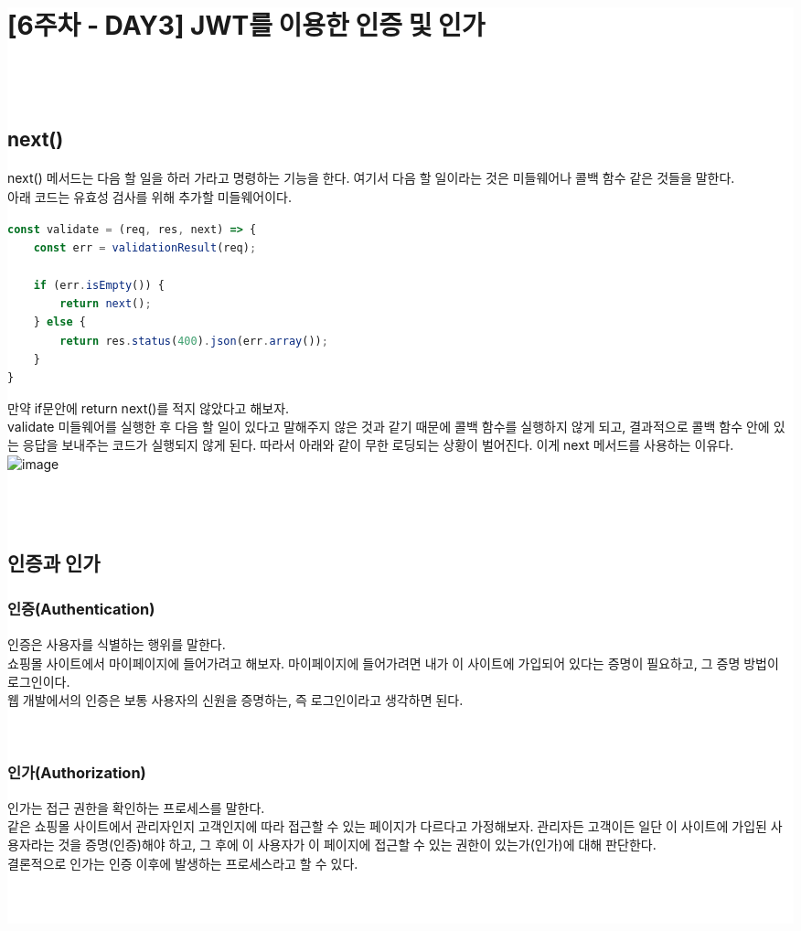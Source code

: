 # [6주차 - DAY3] JWT를 이용한 인증 및 인가

<br><br>

## next()
next() 메서드는 다음 할 일을 하러 가라고 명령하는 기능을 한다. 여기서 다음 할 일이라는 것은 미들웨어나 콜백 함수 같은 것들을 말한다.
<br>
아래 코드는 유효성 검사를 위해 추가할 미들웨어이다. 

``` javascript
const validate = (req, res, next) => {
    const err = validationResult(req);

    if (err.isEmpty()) {
        return next(); 
    } else {
        return res.status(400).json(err.array());
    }
}
```

만약 if문안에 return next()를 적지 않았다고 해보자. 
<br>
validate 미들웨어를 실행한 후 다음 할 일이 있다고 말해주지 않은 것과 같기 때문에 콜백 함수를 실행하지 않게 되고, 결과적으로 콜백 함수 안에 있는 응답을 보내주는 코드가 실행되지 않게 된다. 따라서 아래와 같이 무한 로딩되는 상황이 벌어진다. 이게 next 메서드를 사용하는 이유다.
<br>
![image](https://github.com/ncherryu/DevcourseTIL/assets/161540219/d99ca894-b45a-4eab-88fb-ec2f3ddc3f70)

<br><br>

## 인증과 인가
### 인증(Authentication)
인증은 사용자를 식별하는 행위를 말한다.
<br>
쇼핑몰 사이트에서 마이페이지에 들어가려고 해보자. 마이페이지에 들어가려면 내가 이 사이트에 가입되어 있다는 증명이 필요하고, 그 증명 방법이 로그인이다. 
<br>
웹 개발에서의 인증은 보통 사용자의 신원을 증명하는, 즉 로그인이라고 생각하면 된다.

<br>

### 인가(Authorization)
인가는 접근 권한을 확인하는 프로세스를 말한다.
<br>
같은 쇼핑몰 사이트에서 관리자인지 고객인지에 따라 접근할 수 있는 페이지가 다르다고 가정해보자. 관리자든 고객이든 일단 이 사이트에 가입된 사용자라는 것을 증명(인증)해야 하고, 그 후에 이 사용자가 이 페이지에 접근할 수 있는 권한이 있는가(인가)에 대해 판단한다.
<br>
결론적으로 인가는 인증 이후에 발생하는 프로세스라고 할 수 있다.

<br><br>
